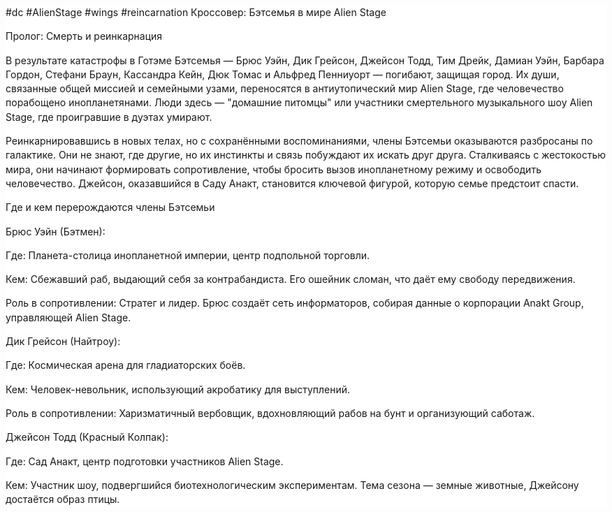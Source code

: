 #dc #AlienStage #wings #reincarnation 
Кроссовер: Бэтсемья в мире Alien Stage

Пролог: Смерть и реинкарнация

В результате катастрофы в Готэме Бэтсемья — Брюс Уэйн, Дик Грейсон, Джейсон Тодд, Тим Дрейк, Дамиан Уэйн, Барбара Гордон, Стефани Браун, Кассандра Кейн, Дюк Томас и Альфред Пенниуорт — погибают, защищая город. Их души, связанные общей миссией и семейными узами, переносятся в антиутопический мир Alien Stage, где человечество порабощено инопланетянами. Люди здесь — "домашние питомцы" или участники смертельного музыкального шоу Alien Stage, где проигравшие в дуэтах умирают.

Реинкарнировавшись в новых телах, но с сохранёнными воспоминаниями, члены Бэтсемьи оказываются разбросаны по галактике. Они не знают, где другие, но их инстинкты и связь побуждают их искать друг друга. Сталкиваясь с жестокостью мира, они начинают формировать сопротивление, чтобы бросить вызов инопланетному режиму и освободить человечество. Джейсон, оказавшийся в Саду Анакт, становится ключевой фигурой, которую семье предстоит спасти.

Где и кем перерождаются члены Бэтсемьи



Брюс Уэйн (Бэтмен):



Где: Планета-столица инопланетной империи, центр подпольной торговли.



Кем: Сбежавший раб, выдающий себя за контрабандиста. Его ошейник сломан, что даёт ему свободу передвижения.



Роль в сопротивлении: Стратег и лидер. Брюс создаёт сеть информаторов, собирая данные о корпорации Anakt Group, управляющей Alien Stage.



Дик Грейсон (Найтроу):





Где: Космическая арена для гладиаторских боёв.



Кем: Человек-невольник, использующий акробатику для выступлений.



Роль в сопротивлении: Харизматичный вербовщик, вдохновляющий рабов на бунт и организующий саботаж.



Джейсон Тодд (Красный Колпак):





Где: Сад Анакт, центр подготовки участников Alien Stage.



Кем: Участник шоу, подвергшийся биотехнологическим экспериментам. Тема сезона — земные животные, Джейсону достаётся образ птицы.
